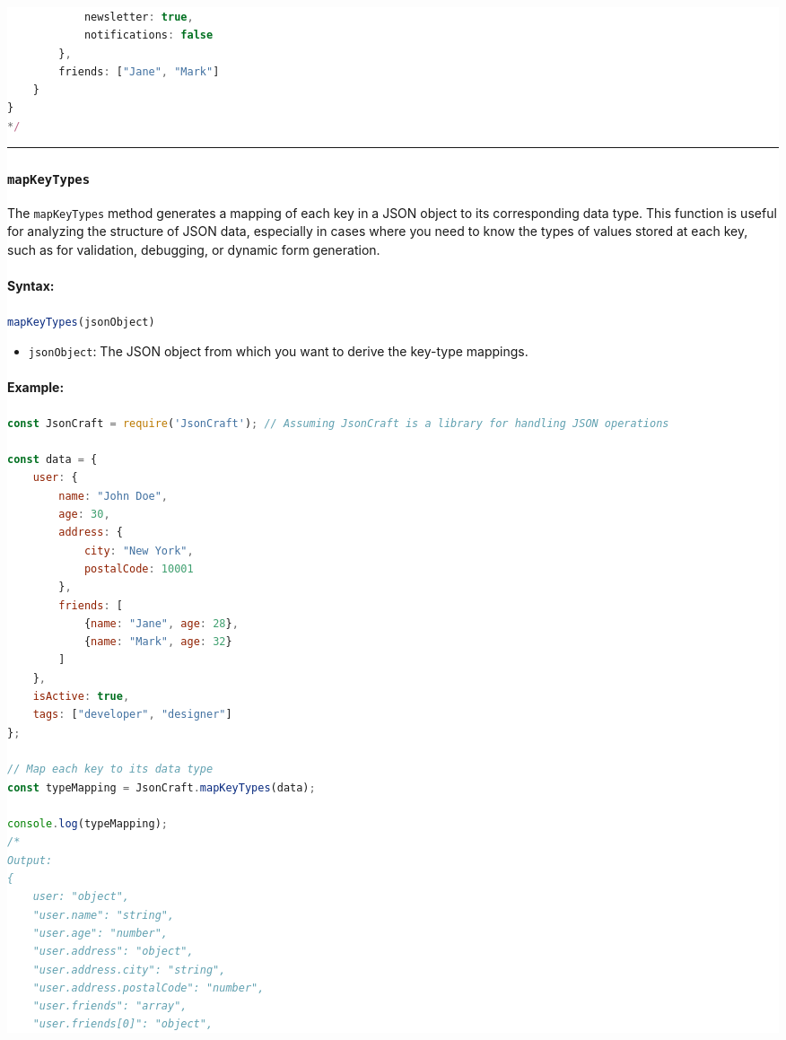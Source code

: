 ```javascript
            newsletter: true,
            notifications: false
        },
        friends: ["Jane", "Mark"]
    }
}
*/
```

---

### `mapKeyTypes`

The `mapKeyTypes` method generates a mapping of each key in a JSON object to its corresponding data type. This function
is useful for analyzing the structure of JSON data, especially in cases where you need to know the types of values
stored at each key, such as for validation, debugging, or dynamic form generation.

#### Syntax:

```javascript
mapKeyTypes(jsonObject)
```

- `jsonObject`: The JSON object from which you want to derive the key-type mappings.

#### Example:

```javascript
const JsonCraft = require('JsonCraft'); // Assuming JsonCraft is a library for handling JSON operations

const data = {
    user: {
        name: "John Doe",
        age: 30,
        address: {
            city: "New York",
            postalCode: 10001
        },
        friends: [
            {name: "Jane", age: 28},
            {name: "Mark", age: 32}
        ]
    },
    isActive: true,
    tags: ["developer", "designer"]
};

// Map each key to its data type
const typeMapping = JsonCraft.mapKeyTypes(data);

console.log(typeMapping);
/*
Output:
{
    user: "object",
    "user.name": "string",
    "user.age": "number",
    "user.address": "object",
    "user.address.city": "string",
    "user.address.postalCode": "number",
    "user.friends": "array",
    "user.friends[0]": "object",
```